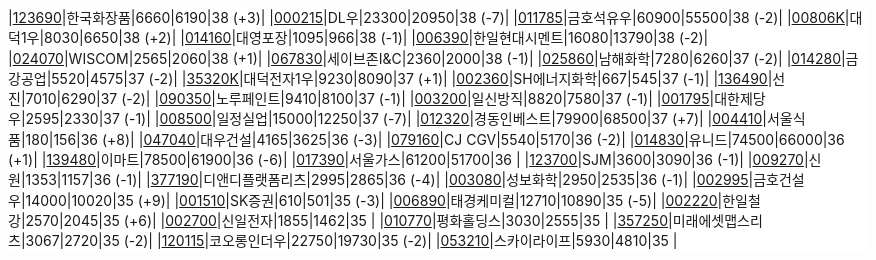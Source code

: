 |[123690](https://finance.daum.net/quotes/A123690)|한국화장품|6660|6190|38 (+3)|
|[000215](https://finance.daum.net/quotes/A000215)|DL우|23300|20950|38 (-7)|
|[011785](https://finance.daum.net/quotes/A011785)|금호석유우|60900|55500|38 (-2)|
|[00806K](https://finance.daum.net/quotes/A00806K)|대덕1우|8030|6650|38 (+2)|
|[014160](https://finance.daum.net/quotes/A014160)|대영포장|1095|966|38 (-1)|
|[006390](https://finance.daum.net/quotes/A006390)|한일현대시멘트|16080|13790|38 (-2)|
|[024070](https://finance.daum.net/quotes/A024070)|WISCOM|2565|2060|38 (+1)|
|[067830](https://finance.daum.net/quotes/A067830)|세이브존I&C|2360|2000|38 (-1)|
|[025860](https://finance.daum.net/quotes/A025860)|남해화학|7280|6260|37 (-2)|
|[014280](https://finance.daum.net/quotes/A014280)|금강공업|5520|4575|37 (-2)|
|[35320K](https://finance.daum.net/quotes/A35320K)|대덕전자1우|9230|8090|37 (+1)|
|[002360](https://finance.daum.net/quotes/A002360)|SH에너지화학|667|545|37 (-1)|
|[136490](https://finance.daum.net/quotes/A136490)|선진|7010|6290|37 (-2)|
|[090350](https://finance.daum.net/quotes/A090350)|노루페인트|9410|8100|37 (-1)|
|[003200](https://finance.daum.net/quotes/A003200)|일신방직|8820|7580|37 (-1)|
|[001795](https://finance.daum.net/quotes/A001795)|대한제당우|2595|2330|37 (-1)|
|[008500](https://finance.daum.net/quotes/A008500)|일정실업|15000|12250|37 (-7)|
|[012320](https://finance.daum.net/quotes/A012320)|경동인베스트|79900|68500|37 (+7)|
|[004410](https://finance.daum.net/quotes/A004410)|서울식품|180|156|36 (+8)|
|[047040](https://finance.daum.net/quotes/A047040)|대우건설|4165|3625|36 (-3)|
|[079160](https://finance.daum.net/quotes/A079160)|CJ CGV|5540|5170|36 (-2)|
|[014830](https://finance.daum.net/quotes/A014830)|유니드|74500|66000|36 (+1)|
|[139480](https://finance.daum.net/quotes/A139480)|이마트|78500|61900|36 (-6)|
|[017390](https://finance.daum.net/quotes/A017390)|서울가스|61200|51700|36 |
|[123700](https://finance.daum.net/quotes/A123700)|SJM|3600|3090|36 (-1)|
|[009270](https://finance.daum.net/quotes/A009270)|신원|1353|1157|36 (-1)|
|[377190](https://finance.daum.net/quotes/A377190)|디앤디플랫폼리츠|2995|2865|36 (-4)|
|[003080](https://finance.daum.net/quotes/A003080)|성보화학|2950|2535|36 (-1)|
|[002995](https://finance.daum.net/quotes/A002995)|금호건설우|14000|10020|35 (+9)|
|[001510](https://finance.daum.net/quotes/A001510)|SK증권|610|501|35 (-3)|
|[006890](https://finance.daum.net/quotes/A006890)|태경케미컬|12710|10890|35 (-5)|
|[002220](https://finance.daum.net/quotes/A002220)|한일철강|2570|2045|35 (+6)|
|[002700](https://finance.daum.net/quotes/A002700)|신일전자|1855|1462|35 |
|[010770](https://finance.daum.net/quotes/A010770)|평화홀딩스|3030|2555|35 |
|[357250](https://finance.daum.net/quotes/A357250)|미래에셋맵스리츠|3067|2720|35 (-2)|
|[120115](https://finance.daum.net/quotes/A120115)|코오롱인더우|22750|19730|35 (-2)|
|[053210](https://finance.daum.net/quotes/A053210)|스카이라이프|5930|4810|35 |